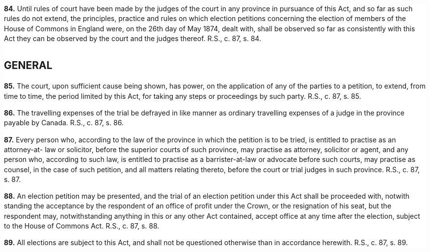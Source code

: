 **84.** Until rules of court have been made by
the judges of the court in any province in
pursuance of this Act, and so far as such rules
do not extend, the principles, practice and
rules on which election petitions concerning
the election of members of the House of
Commons in England were, on the 26th day
of May 1874, dealt with, shall be observed so
far as consistently with this Act they can be
observed by the court and the judges thereof.
R.S., c. 87, s. 84.

## GENERAL

**85.** The court, upon sufficient cause being
shown, has power, on the application of any
of the parties to a petition, to extend, from
time to time, the period limited by this Act,
for taking any steps or proceedings by such
party. R.S., c. 87, s. 85.

**86.** The travelling expenses of the trial
be defrayed in like manner as ordinary
travelling expenses of a judge in the province
payable by Canada. R.S., c. 87, s. 86.

**87.** Every person who, according to the law
of the province in which the petition is to be
tried, is entitled to practise as an attorney-at-
law or solicitor, before the superior courts of
such province, may practise as attorney,
solicitor or agent, and any person who,
according to such law, is entitled to practise
as a barrister-at-law or advocate before such
courts, may practise as counsel, in the case of
such petition, and all matters relating thereto,
before the court or trial judges in such
province. R.S., c. 87, s. 87.

**88.** An election petition may be presented,
and the trial of an election petition under
this Act shall be proceeded with, notwith
standing the acceptance by the respondent of
an office of profit under the Crown, or the
resignation of his seat, but the respondent
may, notwithstanding anything in this or any
other Act contained, accept office at any time
after the election, subject to the House of
Commons Act. R.S., c. 87, s. 88.

**89.** All elections are subject to this Act,
and shall not be questioned otherwise than in
accordance herewith. R.S., c. 87, s. 89.
